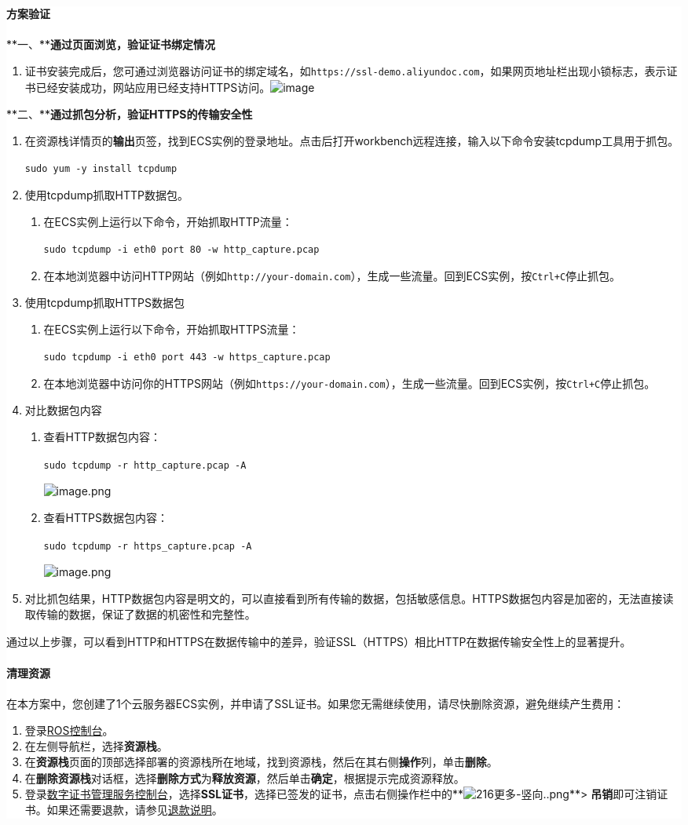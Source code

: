 
#### **方案验证**

**一、****通过页面浏览，验证证书绑定情况**

1. 证书安装完成后，您可通过浏览器访问证书的绑定域名，如`https://ssl-demo.aliyundoc.com`，如果网页地址栏出现小锁标志，表示证书已经安装成功，网站应用已经支持HTTPS访问。![image](https://help-static-aliyun-doc.aliyuncs.com/assets/img/zh-CN/5959686171/p804691.png)

**二、****通过抓包分析，验证HTTPS的传输安全性**

1. 在资源栈详情页的**输出**页签，找到ECS实例的登录地址。点击后打开workbench远程连接，输入以下命令安装tcpdump工具用于抓包。
   
   ```
   sudo yum -y install tcpdump
   ```
2. 使用tcpdump抓取HTTP数据包。
   
   1. 在ECS实例上运行以下命令，开始抓取HTTP流量：
      
      ```
      sudo tcpdump -i eth0 port 80 -w http_capture.pcap
      ```
   2. 在本地浏览器中访问HTTP网站（例如`http://your-domain.com`），生成一些流量。回到ECS实例，按`Ctrl+C`停止抓包。
3. 使用tcpdump抓取HTTPS数据包
   
   1. 在ECS实例上运行以下命令，开始抓取HTTPS流量：
      
      ```
      sudo tcpdump -i eth0 port 443 -w https_capture.pcap
      ```
   2. 在本地浏览器中访问你的HTTPS网站（例如`https://your-domain.com`），生成一些流量。回到ECS实例，按`Ctrl+C`停止抓包。
4. 对比数据包内容
   
   1. 查看HTTP数据包内容：
      
      ```
      sudo tcpdump -r http_capture.pcap -A
      ```
      
      ![image.png](https://help-static-aliyun-doc.aliyuncs.com/assets/img/zh-CN/6570078271/p858107.png)
   2. 查看HTTPS数据包内容：
      
      ```
      sudo tcpdump -r https_capture.pcap -A
      ```
      
      ![image.png](https://help-static-aliyun-doc.aliyuncs.com/assets/img/zh-CN/6570078271/p858108.png)
5. 对比抓包结果，HTTP数据包内容是明文的，可以直接看到所有传输的数据，包括敏感信息。HTTPS数据包内容是加密的，无法直接读取传输的数据，保证了数据的机密性和完整性。

通过以上步骤，可以看到HTTP和HTTPS在数据传输中的差异，验证SSL（HTTPS）相比HTTP在数据传输安全性上的显著提升。

#### 清理资源

在本方案中，您创建了1个云服务器ECS实例，并申请了SSL证书。如果您无需继续使用，请尽快删除资源，避免继续产生费用：

1. 登录[ROS控制台](https://ros.console.aliyun.com/overview)。
2. 在左侧导航栏，选择**资源栈**。
3. 在**资源栈**页面的顶部选择部署的资源栈所在地域，找到资源栈，然后在其右侧**操作**列，单击**删除**。
4. 在**删除资源栈**对话框，选择**删除方式**为**释放资源**，然后单击**确定**，根据提示完成资源释放。
5. 登录[数字证书管理服务控制台](https://yundunnext.console.aliyun.com/?p=cas)，选择**SSL证书**，选择已签发的证书，点击右侧操作栏中的**![216更多-竖向..png](https://help-static-aliyun-doc.aliyuncs.com/assets/img/zh-CN/6054474861/p673247.png)**> **吊销**即可注销证书。如果还需要退款，请参见[退款说明](https://help.aliyun.com/zh/ssl-certificate/product-overview/refunds/)。

